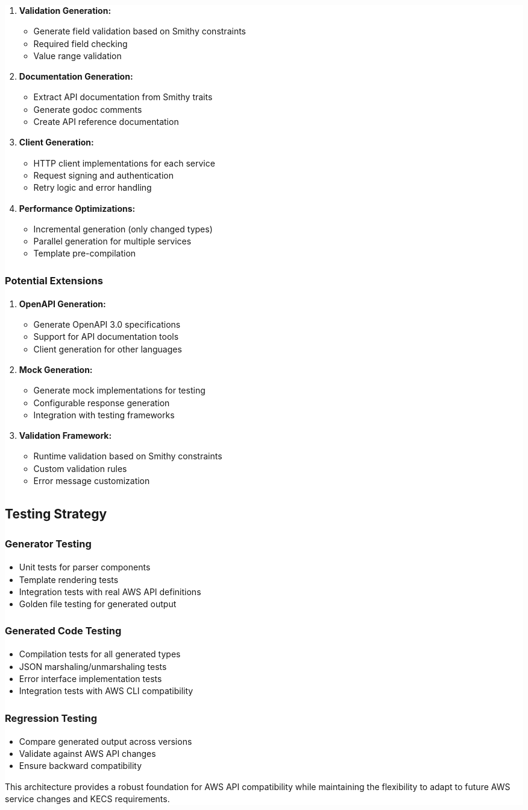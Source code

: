 1. **Validation Generation:**
   - Generate field validation based on Smithy constraints
   - Required field checking
   - Value range validation

2. **Documentation Generation:**
   - Extract API documentation from Smithy traits
   - Generate godoc comments
   - Create API reference documentation

3. **Client Generation:**
   - HTTP client implementations for each service
   - Request signing and authentication
   - Retry logic and error handling

4. **Performance Optimizations:**
   - Incremental generation (only changed types)
   - Parallel generation for multiple services
   - Template pre-compilation

### Potential Extensions

1. **OpenAPI Generation:**
   - Generate OpenAPI 3.0 specifications
   - Support for API documentation tools
   - Client generation for other languages

2. **Mock Generation:**
   - Generate mock implementations for testing
   - Configurable response generation
   - Integration with testing frameworks

3. **Validation Framework:**
   - Runtime validation based on Smithy constraints
   - Custom validation rules
   - Error message customization

## Testing Strategy

### Generator Testing

- Unit tests for parser components
- Template rendering tests
- Integration tests with real AWS API definitions
- Golden file testing for generated output

### Generated Code Testing

- Compilation tests for all generated types
- JSON marshaling/unmarshaling tests
- Error interface implementation tests
- Integration tests with AWS CLI compatibility

### Regression Testing

- Compare generated output across versions
- Validate against AWS API changes
- Ensure backward compatibility

This architecture provides a robust foundation for AWS API compatibility while maintaining the flexibility to adapt to future AWS service changes and KECS requirements.